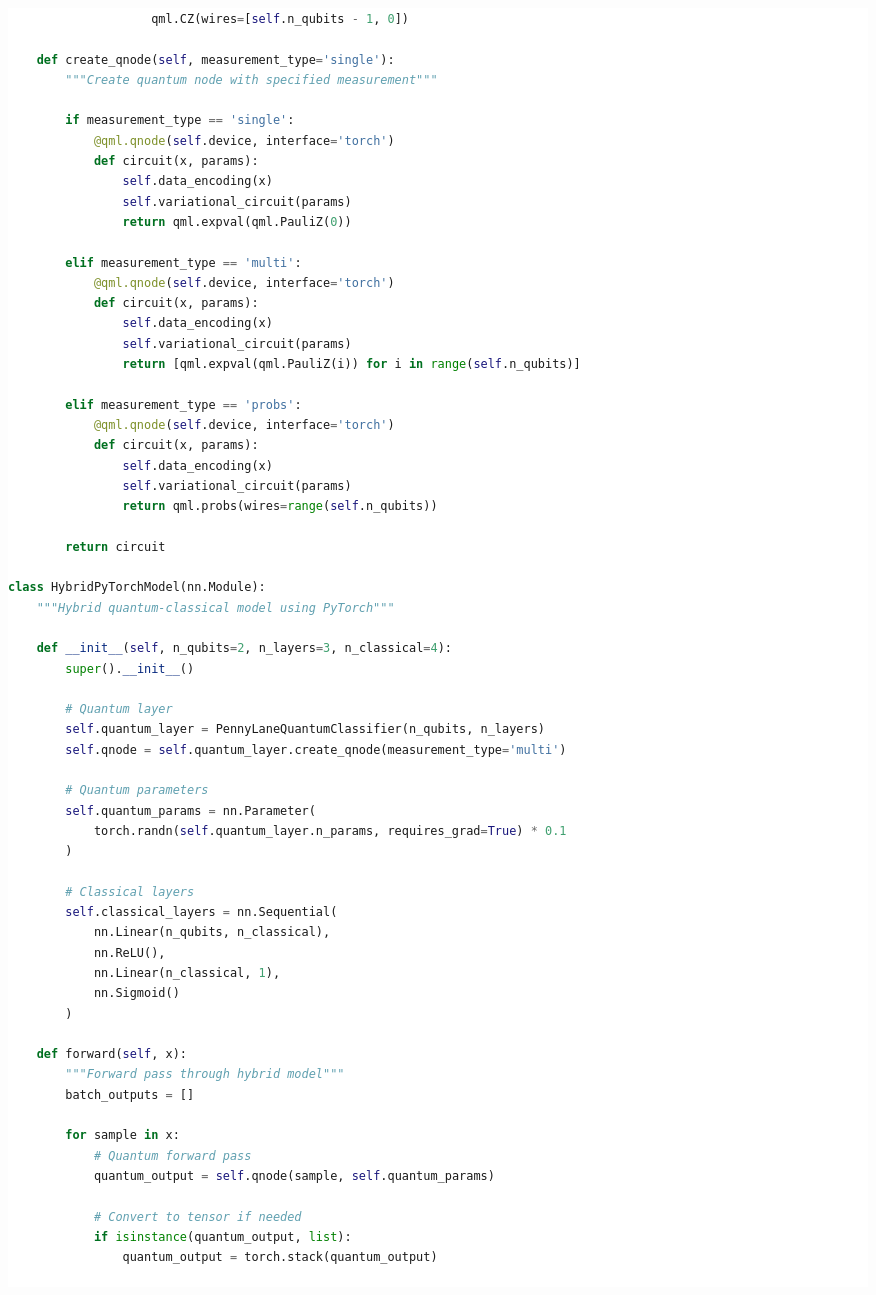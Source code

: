 ```python
                    qml.CZ(wires=[self.n_qubits - 1, 0])
    
    def create_qnode(self, measurement_type='single'):
        """Create quantum node with specified measurement"""
        
        if measurement_type == 'single':
            @qml.qnode(self.device, interface='torch')
            def circuit(x, params):
                self.data_encoding(x)
                self.variational_circuit(params)
                return qml.expval(qml.PauliZ(0))
            
        elif measurement_type == 'multi':
            @qml.qnode(self.device, interface='torch')
            def circuit(x, params):
                self.data_encoding(x)
                self.variational_circuit(params)
                return [qml.expval(qml.PauliZ(i)) for i in range(self.n_qubits)]
        
        elif measurement_type == 'probs':
            @qml.qnode(self.device, interface='torch')
            def circuit(x, params):
                self.data_encoding(x)
                self.variational_circuit(params)
                return qml.probs(wires=range(self.n_qubits))
        
        return circuit

class HybridPyTorchModel(nn.Module):
    """Hybrid quantum-classical model using PyTorch"""
    
    def __init__(self, n_qubits=2, n_layers=3, n_classical=4):
        super().__init__()
        
        # Quantum layer
        self.quantum_layer = PennyLaneQuantumClassifier(n_qubits, n_layers)
        self.qnode = self.quantum_layer.create_qnode(measurement_type='multi')
        
        # Quantum parameters
        self.quantum_params = nn.Parameter(
            torch.randn(self.quantum_layer.n_params, requires_grad=True) * 0.1
        )
        
        # Classical layers
        self.classical_layers = nn.Sequential(
            nn.Linear(n_qubits, n_classical),
            nn.ReLU(),
            nn.Linear(n_classical, 1),
            nn.Sigmoid()
        )
        
    def forward(self, x):
        """Forward pass through hybrid model"""
        batch_outputs = []
        
        for sample in x:
            # Quantum forward pass
            quantum_output = self.qnode(sample, self.quantum_params)
            
            # Convert to tensor if needed
            if isinstance(quantum_output, list):
                quantum_output = torch.stack(quantum_output)
            
```